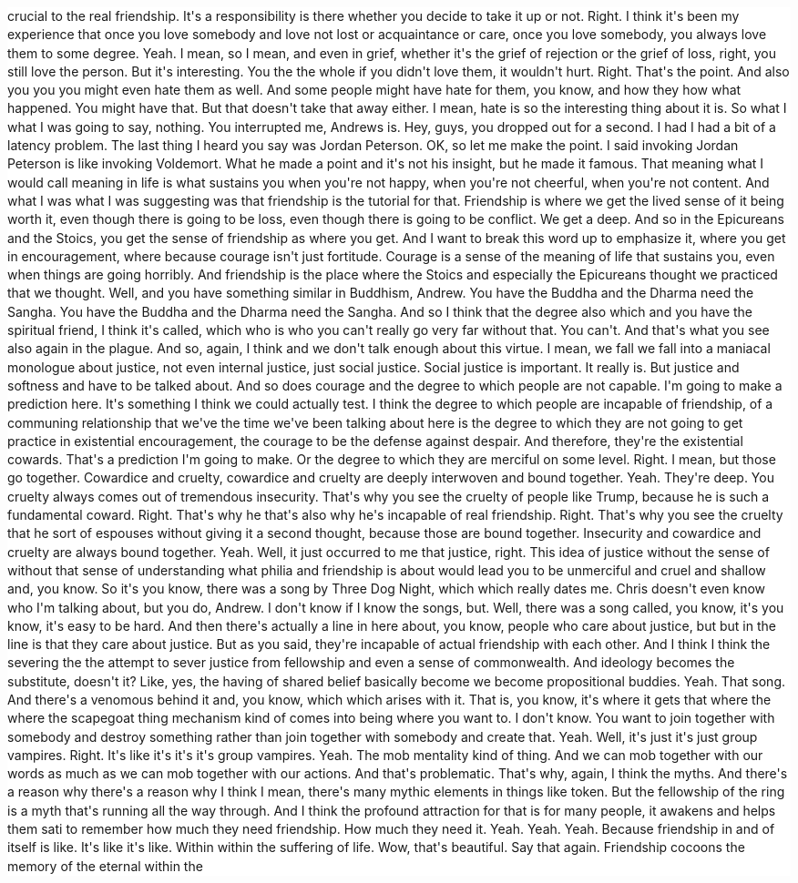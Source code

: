 crucial to the real friendship. It's a responsibility is there whether you decide to take it up or not. Right. I think it's been my experience that once you love somebody and love not lost or acquaintance or care, once you love somebody, you always love them to some degree. Yeah. I mean, so I mean, and even in grief, whether it's the grief of rejection or the grief of loss, right, you still love the person. But it's interesting. You the the whole if you didn't love them, it wouldn't hurt. Right. That's the point. And also you you you might even hate them as well. And some people might have hate for them, you know, and how they how what happened. You might have that. But that doesn't take that away either. I mean, hate is so the interesting thing about it is. So what I what I was going to say, nothing. You interrupted me, Andrews is. Hey, guys, you dropped out for a second. I had I had a bit of a latency problem. The last thing I heard you say was Jordan Peterson. OK, so let me make the point. I said invoking Jordan Peterson is like invoking Voldemort. What he made a point and it's not his insight, but he made it famous. That meaning what I would call meaning in life is what sustains you when you're not happy, when you're not cheerful, when you're not content. And what I was what I was suggesting was that friendship is the tutorial for that. Friendship is where we get the lived sense of it being worth it, even though there is going to be loss, even though there is going to be conflict. We get a deep. And so in the Epicureans and the Stoics, you get the sense of friendship as where you get. And I want to break this word up to emphasize it, where you get in encouragement, where because courage isn't just fortitude. Courage is a sense of the meaning of life that sustains you, even when things are going horribly. And friendship is the place where the Stoics and especially the Epicureans thought we practiced that we thought. Well, and you have something similar in Buddhism, Andrew. You have the Buddha and the Dharma need the Sangha. You have the Buddha and the Dharma need the Sangha. And so I think that the degree also which and you have the spiritual friend, I think it's called, which who is who you can't really go very far without that. You can't. And that's what you see also again in the plague. And so, again, I think and we don't talk enough about this virtue. I mean, we fall we fall into a maniacal monologue about justice, not even internal justice, just social justice. Social justice is important. It really is. But justice and softness and have to be talked about. And so does courage and the degree to which people are not capable. I'm going to make a prediction here. It's something I think we could actually test. I think the degree to which people are incapable of friendship, of a communing relationship that we've the time we've been talking about here is the degree to which they are not going to get practice in existential encouragement, the courage to be the defense against despair. And therefore, they're the existential cowards. That's a prediction I'm going to make. Or the degree to which they are merciful on some level. Right. I mean, but those go together. Cowardice and cruelty, cowardice and cruelty are deeply interwoven and bound together. Yeah. They're deep. You cruelty always comes out of tremendous insecurity. That's why you see the cruelty of people like Trump, because he is such a fundamental coward. Right. That's why he that's also why he's incapable of real friendship. Right. That's why you see the cruelty that he sort of espouses without giving it a second thought, because those are bound together. Insecurity and cowardice and cruelty are always bound together. Yeah. Well, it just occurred to me that justice, right. This idea of justice without the sense of without that sense of understanding what philia and friendship is about would lead you to be unmerciful and cruel and shallow and, you know. So it's you know, there was a song by Three Dog Night, which which really dates me. Chris doesn't even know who I'm talking about, but you do, Andrew. I don't know if I know the songs, but. Well, there was a song called, you know, it's you know, it's easy to be hard. And then there's actually a line in here about, you know, people who care about justice, but but in the line is that they care about justice. But as you said, they're incapable of actual friendship with each other. And I think I think the severing the the attempt to sever justice from fellowship and even a sense of commonwealth. And ideology becomes the substitute, doesn't it? Like, yes, the having of shared belief basically become we become propositional buddies. Yeah. That song. And there's a venomous behind it and, you know, which which arises with it. That is, you know, it's where it gets that where the where the scapegoat thing mechanism kind of comes into being where you want to. I don't know. You want to join together with somebody and destroy something rather than join together with somebody and create that. Yeah. Well, it's just it's just group vampires. Right. It's like it's it's it's group vampires. Yeah. The mob mentality kind of thing. And we can mob together with our words as much as we can mob together with our actions. And that's problematic. That's why, again, I think the myths. And there's a reason why there's a reason why I think I mean, there's many mythic elements in things like token. But the fellowship of the ring is a myth that's running all the way through. And I think the profound attraction for that is for many people, it awakens and helps them sati to remember how much they need friendship. How much they need it. Yeah. Yeah. Yeah. Because friendship in and of itself is like. It's like it's like. Within within the suffering of life. Wow, that's beautiful. Say that again. Friendship cocoons the memory of the eternal within the
